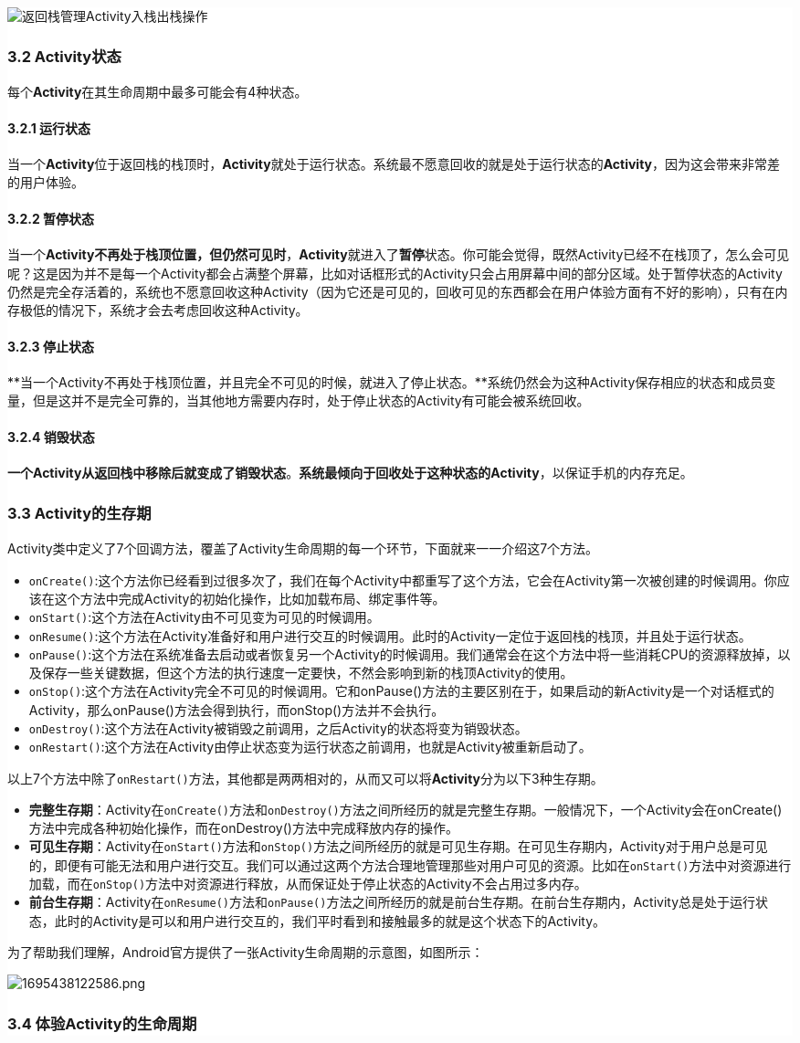 ![返回栈管理Activity入栈出栈操作](https://pic.ziyuan.wang/2023/09/22/guest_8e608b6d30eef_IP210.22.23.7_UPTIME1695350133.png)

### 3.2 Activity状态

每个**Activity**在其生命周期中最多可能会有4种状态。

#### 3.2.1 运行状态

当一个**Activity**位于返回栈的栈顶时，**Activity**就处于运行状态。系统最不愿意回收的就是处于运行状态的**Activity**，因为这会带来非常差的用户体验。

#### 3.2.2 暂停状态

当一个**Activity不再处于栈顶位置，但仍然可见时**，**Activity**就进入了**暂停**状态。你可能会觉得，既然Activity已经不在栈顶了，怎么会可见呢？这是因为并不是每一个Activity都会占满整个屏幕，比如对话框形式的Activity只会占用屏幕中间的部分区域。处于暂停状态的Activity仍然是完全存活着的，系统也不愿意回收这种Activity（因为它还是可见的，回收可见的东西都会在用户体验方面有不好的影响），只有在内存极低的情况下，系统才会去考虑回收这种Activity。

#### 3.2.3 停止状态

**当一个Activity不再处于栈顶位置，并且完全不可见的时候，就进入了停止状态。**系统仍然会为这种Activity保存相应的状态和成员变量，但是这并不是完全可靠的，当其他地方需要内存时，处于停止状态的Activity有可能会被系统回收。

#### 3.2.4 销毁状态

**一个Activity从返回栈中移除后就变成了销毁状态**。**系统最倾向于回收处于这种状态的Activity**，以保证手机的内存充足。

### 3.3 Activity的生存期

Activity类中定义了7个回调方法，覆盖了Activity生命周期的每一个环节，下面就来一一介绍这7个方法。

- `onCreate()`:这个方法你已经看到过很多次了，我们在每个Activity中都重写了这个方法，它会在Activity第一次被创建的时候调用。你应该在这个方法中完成Activity的初始化操作，比如加载布局、绑定事件等。
- `onStart()`:这个方法在Activity由不可见变为可见的时候调用。
- `onResume()`:这个方法在Activity准备好和用户进行交互的时候调用。此时的Activity一定位于返回栈的栈顶，并且处于运行状态。
- `onPause()`:这个方法在系统准备去启动或者恢复另一个Activity的时候调用。我们通常会在这个方法中将一些消耗CPU的资源释放掉，以及保存一些关键数据，但这个方法的执行速度一定要快，不然会影响到新的栈顶Activity的使用。
- `onStop()`:这个方法在Activity完全不可见的时候调用。它和onPause()方法的主要区别在于，如果启动的新Activity是一个对话框式的Activity，那么onPause()方法会得到执行，而onStop()方法并不会执行。
- `onDestroy()`:这个方法在Activity被销毁之前调用，之后Activity的状态将变为销毁状态。
- `onRestart()`:这个方法在Activity由停止状态变为运行状态之前调用，也就是Activity被重新启动了。

以上7个方法中除了`onRestart()`方法，其他都是两两相对的，从而又可以将**Activity**分为以下3种生存期。

- **完整生存期**：Activity在`onCreate()`方法和`onDestroy()`方法之间所经历的就是完整生存期。一般情况下，一个Activity会在onCreate()方法中完成各种初始化操作，而在onDestroy()方法中完成释放内存的操作。
- **可见生存期**：Activity在`onStart()`方法和`onStop()`方法之间所经历的就是可见生存期。在可见生存期内，Activity对于用户总是可见的，即便有可能无法和用户进行交互。我们可以通过这两个方法合理地管理那些对用户可见的资源。比如在`onStart()`方法中对资源进行加载，而在`onStop()`方法中对资源进行释放，从而保证处于停止状态的Activity不会占用过多内存。
- **前台生存期**：Activity在`onResume()`方法和`onPause()`方法之间所经历的就是前台生存期。在前台生存期内，Activity总是处于运行状态，此时的Activity是可以和用户进行交互的，我们平时看到和接触最多的就是这个状态下的Activity。

为了帮助我们理解，Android官方提供了一张Activity生命周期的示意图，如图所示：

![1695438122586.png](https://pic.ziyuan.wang/2023/09/23/guest_4aec46f2fe334_IP210.22.23.7_UPTIME1695438124.png)

### 3.4 体验Activity的生命周期

